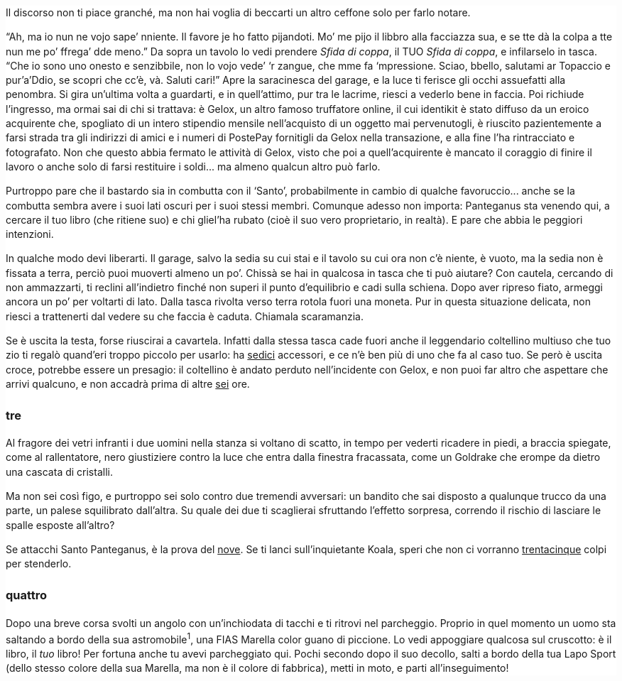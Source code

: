 Il discorso non ti piace granché, ma non hai voglia di beccarti un altro ceffone solo per farlo notare.

“Ah, ma io nun ne vojo sape’ nniente. Il favore je ho fatto pijandoti. Mo’ me pijo il libbro alla facciazza sua, e se tte dà la colpa a tte nun me po’ ffrega’ dde meno.” Da sopra un tavolo lo vedi prendere <i>Sfida di coppa</i>, il TUO <i>Sfida di coppa</i>, e infilarselo in tasca. “Che io sono uno onesto e senzibbile, non lo vojo vede’ ‘r zangue, che mme fa ‘mpressione. Sciao, bbello, salutami ar Topaccio e pur’a’Ddio, se scopri che cc’è, và. Saluti cari!” Apre la saracinesca del garage, e la luce ti ferisce gli occhi assuefatti alla penombra. Si gira un’ultima volta a guardarti, e in quell’attimo, pur tra le lacrime, riesci a vederlo bene in faccia. Poi richiude l’ingresso, ma ormai sai di chi si trattava: è Gelox, un altro famoso truffatore online, il cui identikit è stato diffuso da un eroico acquirente che, spogliato di un intero stipendio mensile nell’acquisto di un oggetto mai pervenutogli, è riuscito pazientemente a farsi strada tra gli indirizzi di amici e i numeri di PostePay fornitigli da Gelox nella transazione, e alla fine l’ha rintracciato e fotografato. Non che questo abbia fermato le attività di Gelox, visto che poi a quell’acquirente è mancato il coraggio di finire il lavoro o anche solo di farsi restituire i soldi... ma almeno qualcun altro può farlo.

Purtroppo pare che il bastardo sia in combutta con il ‘Santo’, probabilmente in cambio di qualche favoruccio... anche se la combutta sembra avere i suoi lati oscuri per i suoi stessi membri. Comunque adesso non importa: Panteganus sta venendo qui, a cercare il tuo libro (che ritiene suo) e chi gliel’ha rubato (cioè il suo vero proprietario, in realtà). E pare che abbia le peggiori intenzioni.

In qualche modo devi liberarti. Il garage, salvo la sedia su cui stai e il tavolo su cui ora non c’è niente, è vuoto, ma la sedia non è fissata a terra, perciò puoi muoverti almeno un po’. Chissà se hai in qualcosa in tasca che ti può aiutare? Con cautela, cercando di non ammazzarti, ti reclini all’indietro finché non superi il punto d’equilibrio e cadi sulla schiena. Dopo aver ripreso fiato, armeggi ancora un po’ per voltarti di lato. Dalla tasca rivolta verso terra rotola fuori una moneta. Pur in questa situazione delicata, non riesci a trattenerti dal vedere su che faccia è caduta. Chiamala scaramanzia.

Se è uscita la testa, forse riuscirai a cavartela. Infatti dalla stessa tasca cade fuori anche il leggendario coltellino multiuso che tuo zio ti regalò quand’eri troppo piccolo per usarlo: ha [sedici](#sedici) accessori, e ce n’è ben più di uno che fa al caso tuo.
Se però è uscita croce, potrebbe essere un presagio: il coltellino è andato perduto nell’incidente con Gelox, e non puoi far altro che aspettare che arrivi qualcuno, e non accadrà prima di altre [sei](#sei) ore.



### tre
Al fragore dei vetri infranti i due uomini nella stanza si voltano di scatto, in tempo per vederti ricadere in piedi, a braccia spiegate, come al rallentatore, nero giustiziere contro la luce che entra dalla finestra fracassata, come un Goldrake che erompe da dietro una cascata di cristalli.

Ma non sei così figo, e purtroppo sei solo contro due tremendi avversari: un bandito che sai disposto a qualunque trucco da una parte, un palese squilibrato dall’altra. Su quale dei due ti scaglierai sfruttando l’effetto sorpresa, correndo il rischio di lasciare le spalle esposte all’altro?

Se attacchi Santo Panteganus, è la prova del [nove](#nove). Se ti lanci sull’inquietante Koala, speri che non ci vorranno [trentacinque](#trentacinque) colpi per stenderlo.



### quattro
Dopo una breve corsa svolti un angolo con un’inchiodata di tacchi e ti ritrovi nel parcheggio. Proprio in quel momento un uomo sta saltando a bordo della sua astromobile<sup>1</sup>, una FIAS Marella color guano di piccione. Lo vedi appoggiare qualcosa sul cruscotto: è il libro, il <i>tuo</i> libro! Per fortuna anche tu avevi parcheggiato qui. Pochi secondo dopo il suo decollo, salti a bordo della tua Lapo Sport (dello stesso colore della sua Marella, ma non è il colore di fabbrica), metti in moto, e parti all’inseguimento!

